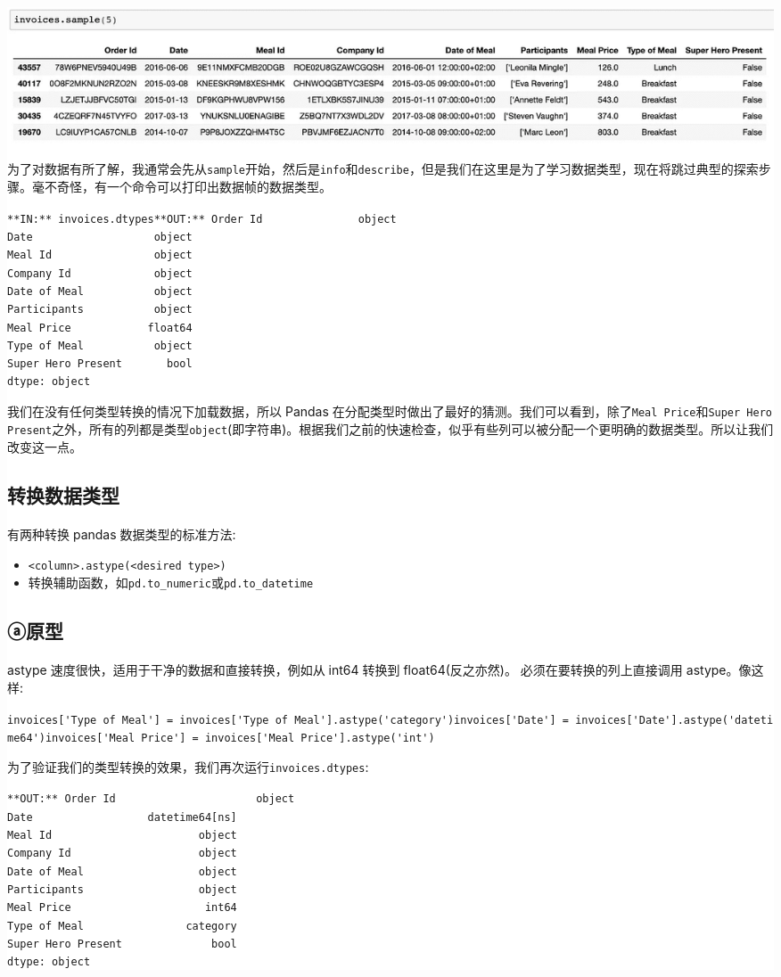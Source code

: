 ![](img/127d2499abd8f4ca92215d8f7f59574d.png)

为了对数据有所了解，我通常会先从`sample`开始，然后是`info`和`describe`，但是我们在这里是为了学习数据类型，现在将跳过典型的探索步骤。毫不奇怪，有一个命令可以打印出数据帧的数据类型。

```
**IN:** invoices.dtypes**OUT:** Order Id               object
Date                   object
Meal Id                object
Company Id             object
Date of Meal           object
Participants           object
Meal Price            float64
Type of Meal           object
Super Hero Present       bool
dtype: object
```

我们在没有任何类型转换的情况下加载数据，所以 Pandas 在分配类型时做出了最好的猜测。我们可以看到，除了`Meal Price`和`Super Hero Present`之外，所有的列都是类型`object`(即字符串)。根据我们之前的快速检查，似乎有些列可以被分配一个更明确的数据类型。所以让我们改变这一点。

## 转换数据类型

有两种转换 pandas 数据类型的标准方法:

*   `<column>.astype(<desired type>)`
*   转换辅助函数，如`pd.to_numeric`或`pd.to_datetime`

## ⓐ原型

astype 速度很快，适用于干净的数据和直接转换，例如从 int64 转换到 float64(反之亦然)。
必须在要转换的列上直接调用 astype。像这样:

```
invoices['Type of Meal'] = invoices['Type of Meal'].astype('category')invoices['Date'] = invoices['Date'].astype('datetime64')invoices['Meal Price'] = invoices['Meal Price'].astype('int')
```

为了验证我们的类型转换的效果，我们再次运行`invoices.dtypes`:

```
**OUT:** Order Id                      object
Date                  datetime64[ns]
Meal Id                       object
Company Id                    object
Date of Meal                  object
Participants                  object
Meal Price                     int64
Type of Meal                category
Super Hero Present              bool
dtype: object
```
